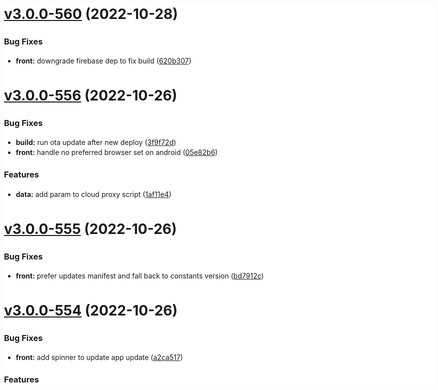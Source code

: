 

# [v3.0.0-560](https://github.com/agrc/roadkill-mobile/compare/v3.0.0-556...v3.0.0-560) (2022-10-28)


### Bug Fixes

* **front:** downgrade firebase dep to fix build ([620b307](https://github.com/agrc/roadkill-mobile/commit/620b3075a282743e2d160caa4b13890f7017dbe9))



# [v3.0.0-556](https://github.com/agrc/roadkill-mobile/compare/v3.0.0-555...v3.0.0-556) (2022-10-26)


### Bug Fixes

* **build:** run ota update after new deploy ([3f9f72d](https://github.com/agrc/roadkill-mobile/commit/3f9f72dbe26cb4c66ef00ce2f20d04af49eaa0a6))
* **front:** handle no preferred browser set on android ([05e82b6](https://github.com/agrc/roadkill-mobile/commit/05e82b676506cb371cb2b5cb74059feefd26a907))


### Features

* **data:** add param to cloud proxy script ([1af11e4](https://github.com/agrc/roadkill-mobile/commit/1af11e484f1fabda097fc0feba5a987fd7281332))



# [v3.0.0-555](https://github.com/agrc/roadkill-mobile/compare/v3.0.0-554...v3.0.0-555) (2022-10-26)


### Bug Fixes

* **front:** prefer updates manifest and fall back to constants version ([bd7912c](https://github.com/agrc/roadkill-mobile/commit/bd7912c14b6c3dfa9b976c15ac03ba64a68f2107))



# [v3.0.0-554](https://github.com/agrc/roadkill-mobile/compare/v3.0.0-549...v3.0.0-554) (2022-10-26)


### Bug Fixes

* **front:** add spinner to update app update ([a2ca517](https://github.com/agrc/roadkill-mobile/commit/a2ca517a86a8302a0d777846a4688f78ef1df1f7))


### Features
